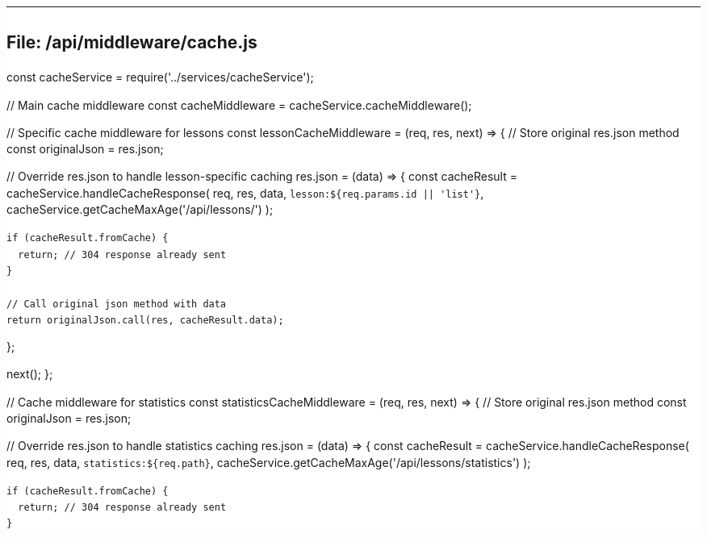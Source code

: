 

---
File: /api/middleware/cache.js
---

const cacheService = require('../services/cacheService');

// Main cache middleware
const cacheMiddleware = cacheService.cacheMiddleware();

// Specific cache middleware for lessons
const lessonCacheMiddleware = (req, res, next) => {
  // Store original res.json method
  const originalJson = res.json;
  
  // Override res.json to handle lesson-specific caching
  res.json = (data) => {
    const cacheResult = cacheService.handleCacheResponse(
      req, 
      res, 
      data, 
      `lesson:${req.params.id || 'list'}`,
      cacheService.getCacheMaxAge('/api/lessons/')
    );
    
    if (cacheResult.fromCache) {
      return; // 304 response already sent
    }
    
    // Call original json method with data
    return originalJson.call(res, cacheResult.data);
  };
  
  next();
};

// Cache middleware for statistics
const statisticsCacheMiddleware = (req, res, next) => {
  // Store original res.json method
  const originalJson = res.json;
  
  // Override res.json to handle statistics caching
  res.json = (data) => {
    const cacheResult = cacheService.handleCacheResponse(
      req, 
      res, 
      data, 
      `statistics:${req.path}`,
      cacheService.getCacheMaxAge('/api/lessons/statistics')
    );
    
    if (cacheResult.fromCache) {
      return; // 304 response already sent
    }
    